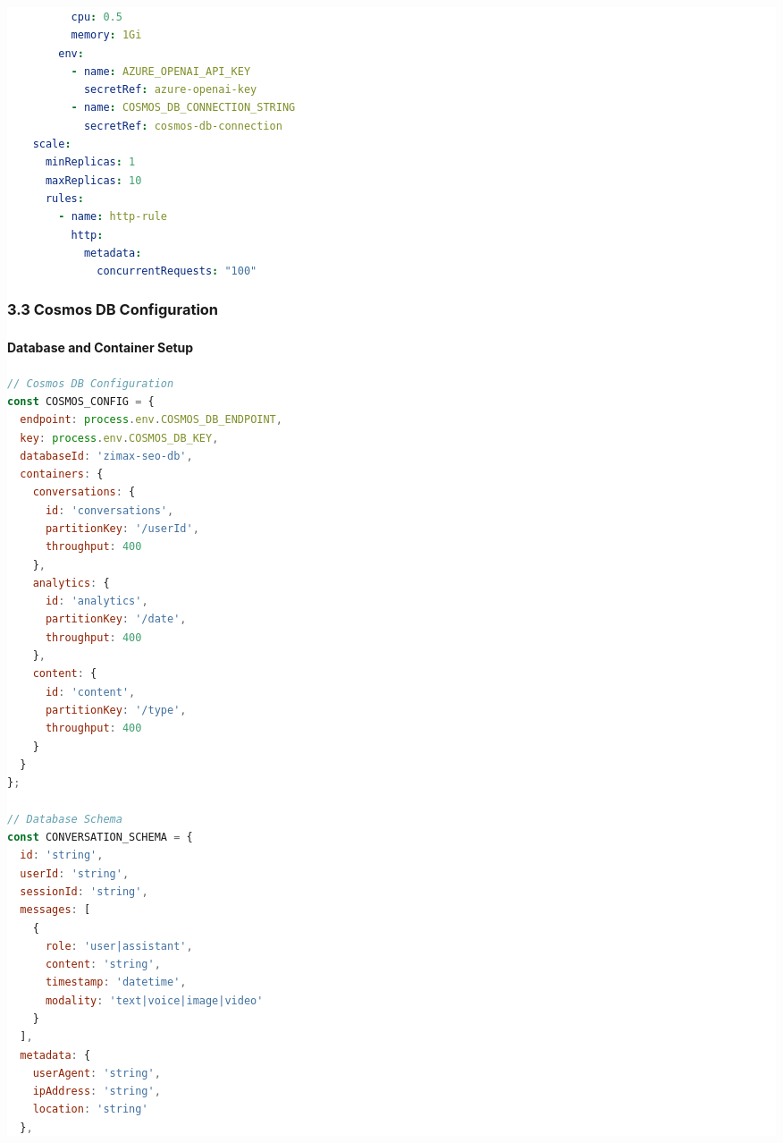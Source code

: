 ```yaml
          cpu: 0.5
          memory: 1Gi
        env:
          - name: AZURE_OPENAI_API_KEY
            secretRef: azure-openai-key
          - name: COSMOS_DB_CONNECTION_STRING
            secretRef: cosmos-db-connection
    scale:
      minReplicas: 1
      maxReplicas: 10
      rules:
        - name: http-rule
          http:
            metadata:
              concurrentRequests: "100"
```

### 3.3 Cosmos DB Configuration

#### Database and Container Setup
```javascript
// Cosmos DB Configuration
const COSMOS_CONFIG = {
  endpoint: process.env.COSMOS_DB_ENDPOINT,
  key: process.env.COSMOS_DB_KEY,
  databaseId: 'zimax-seo-db',
  containers: {
    conversations: {
      id: 'conversations',
      partitionKey: '/userId',
      throughput: 400
    },
    analytics: {
      id: 'analytics',
      partitionKey: '/date',
      throughput: 400
    },
    content: {
      id: 'content',
      partitionKey: '/type',
      throughput: 400
    }
  }
};

// Database Schema
const CONVERSATION_SCHEMA = {
  id: 'string',
  userId: 'string',
  sessionId: 'string',
  messages: [
    {
      role: 'user|assistant',
      content: 'string',
      timestamp: 'datetime',
      modality: 'text|voice|image|video'
    }
  ],
  metadata: {
    userAgent: 'string',
    ipAddress: 'string',
    location: 'string'
  },
```